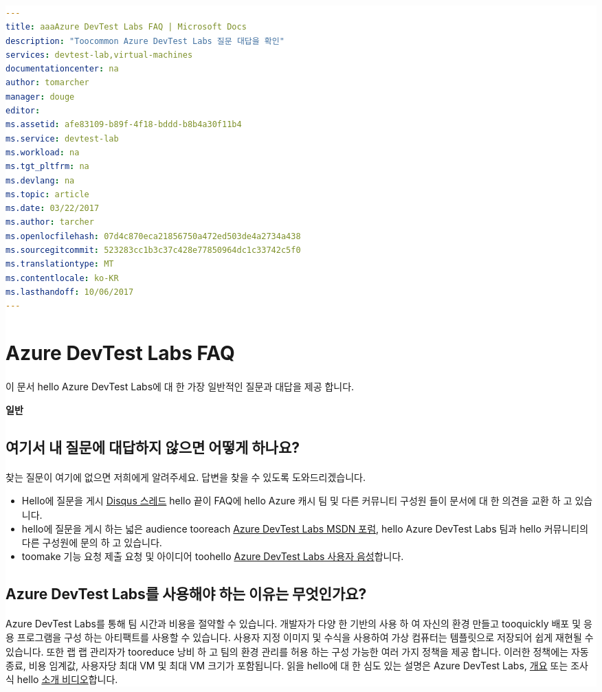 ```yaml
---
title: aaaAzure DevTest Labs FAQ | Microsoft Docs
description: "Toocommon Azure DevTest Labs 질문 대답을 확인"
services: devtest-lab,virtual-machines
documentationcenter: na
author: tomarcher
manager: douge
editor: 
ms.assetid: afe83109-b89f-4f18-bddd-b8b4a30f11b4
ms.service: devtest-lab
ms.workload: na
ms.tgt_pltfrm: na
ms.devlang: na
ms.topic: article
ms.date: 03/22/2017
ms.author: tarcher
ms.openlocfilehash: 07d4c870eca21856750a472ed503de4a2734a438
ms.sourcegitcommit: 523283cc1b3c37c428e77850964dc1c33742c5f0
ms.translationtype: MT
ms.contentlocale: ko-KR
ms.lasthandoff: 10/06/2017
---
```

# <a name="azure-devtest-labs-faq"></a>Azure DevTest Labs FAQ
이 문서 hello Azure DevTest Labs에 대 한 가장 일반적인 질문과 대답을 제공 합니다.

**일반**
## <a name="what-if-my-question-isnt-answered-here"></a>여기서 내 질문에 대답하지 않으면 어떻게 하나요?
찾는 질문이 여기에 없으면 저희에게 알려주세요. 답변을 찾을 수 있도록 도와드리겠습니다.

* Hello에 질문을 게시 [Disqus 스레드](#comments) hello 끝이 FAQ에 hello Azure 캐시 팀 및 다른 커뮤니티 구성원 들이 문서에 대 한 의견을 교환 하 고 있습니다.
* hello에 질문을 게시 하는 넓은 audience tooreach [Azure DevTest Labs MSDN 포럼](https://social.msdn.microsoft.com/Forums/azure/home?forum=AzureDevTestLabs), hello Azure DevTest Labs 팀과 hello 커뮤니티의 다른 구성원에 문의 하 고 있습니다.
* toomake 기능 요청 제출 요청 및 아이디어 toohello [Azure DevTest Labs 사용자 음성](https://feedback.azure.com/forums/320373-azure-devtest-labs)합니다.

## <a name="why-should-i-use-azure-devtest-labs"></a>Azure DevTest Labs를 사용해야 하는 이유는 무엇인가요?
Azure DevTest Labs를 통해 팀 시간과 비용을 절약할 수 있습니다. 개발자가 다양 한 기반의 사용 하 여 자신의 환경 만들고 tooquickly 배포 및 응용 프로그램을 구성 하는 아티팩트를 사용할 수 있습니다. 사용자 지정 이미지 및 수식을 사용하여 가상 컴퓨터는 템플릿으로 저장되어 쉽게 재현될 수 있습니다. 또한 랩 랩 관리자가 tooreduce 낭비 하 고 팀의 환경 관리를 허용 하는 구성 가능한 여러 가지 정책을 제공 합니다. 이러한 정책에는 자동 종료, 비용 임계값, 사용자당 최대 VM 및 최대 VM 크기가 포함됩니다. 읽을 hello에 대 한 심도 있는 설명은 Azure DevTest Labs, [개요](devtest-lab-overview.md) 또는 조사식 hello [소개 비디오](/documentation/videos/videos/what-is-azure-devtest-labs)합니다.
